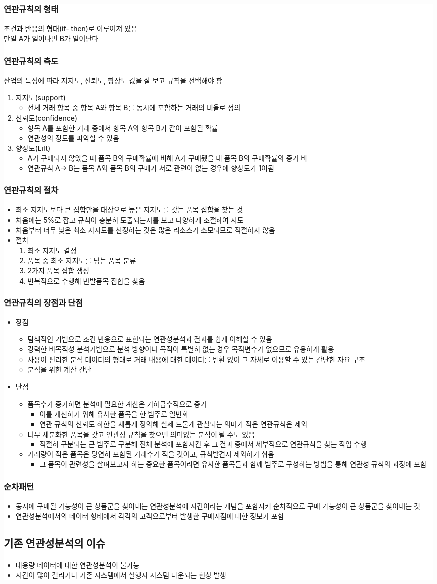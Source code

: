### 연관규칙의 형태
조건과 반응의 형태(if- then)로 이루어져 있음  
만일 A가 일어나면 B가 일어난다

### 연관규칙의 측도
산업의 특성에 따라 지지도, 신뢰도, 향상도 값을 잘 보고 규칙을 선택해야 함

1. 지지도(support)
    - 전체 거래 항목 중 항목 A와 항목 B를 동시에 포함하는 거래의 비율로 정의
2. 신뢰도(confidence)
    - 항목 A를 포함한 거래 중에서 항목 A와 항목 B가 같이 포함될 확률
    - 연관성의 정도를 파악할 수 있음
3. 향상도(Lift)
    - A가 구매되지 않았을 때 품목 B의 구매확률에 비해 A가 구매됐을 때 품목 B의 구매확률의 증가 비
    - 연관규칙 A-> B는 품목 A와 품목 B의 구매가 서로 관련이 없는 경우에 향상도가 1이됨

### 연관규칙의 절차
- 최소 지지도보다 큰 집합만을 대상으로 높은 지지도를 갖는 품목 집합을 찾는 것
- 처음에는 5%로 잡고 규칙이 충분히 도출되는지를 보고 다양하게 조절하여 시도
- 처음부터 너무 낮은 최소 지지도를 선정하는 것은 많은 리소스가 소모되므로 적절하지 않음
- 절차
    1. 최소 지지도 결정
    2. 품목 중 최소 지지도를 넘는 품목 분류
    3. 2가지 품목 집합 생성
    4. 반복적으로 수행해 빈발품목 집합을 찾음

### 연관규칙의 장점과 단점
- 장점
    - 탐색적인 기법으로 조건 반응으로 표현되는 연관성분석과 결과를 쉽게 이해할 수 있음
    - 강력한 비목적성 분석기법으로 분석 방향이나 목적이 특별히 없는 경우 목적변수가 없으므로 유용하게 활용
    - 사용이 편리한 분석 데이터의 형태로 거래 내용에 대한 데이터를 변환 없이 그 자체로 이용할 수 있는 간단한 자요 구조
    - 분석을 위한 계산 간단

- 단점
    - 품목수가 증가하면 분석에 필요한 계산은 기하급수적으로 증가
        - 이를 개선하기 위해 유사한 품목을 한 범주로 일반화
        - 연관 규칙의 신뢰도 하한을 새롭게 정의해 실제 드물게 관찰되는 의미가 적은 연관규칙은 제외
    - 너무 세분화한 품목을 갖고 연관성 규칙을 찾으면 의미없는 분석이 될 수도 있음
        - 적절히 구분되는 큰 범주로 구분해 전체 분석에 포함시킨 후 그 결과 중에서 세부적으로 연관규칙을 찾는 작업 수행
    - 거래량이 적은 품목은 당연히 포함된 거래수가 적을 것이고, 규칙발견시 제외하기 쉬움
        - 그 품목이 관련성을 살펴보고자 하는 중요한 품목이라면 유사한 품목들과 함께 범주로 구성하는 방법을 통해 연관성 규칙의 과정에 포함

### 순차패턴
- 동시에 구매될 가능성이 큰 상품군을 찾아내는 연관성분석에 시간이라는 개념을 포함시켜 순차적으로 구매 가능성이 큰 상품군을 찾아내는 것
- 연관성분석에서의 데이터 형태에서 각각의 고객으로부터 발생한 구매시점에 대한 정보가 포함

## 기존 연관성분석의 이슈
- 대용량 데이터에 대한 연관성분석이 불가능
- 시간이 많이 걸리거나 기존 시스템에서 실행시 시스템 다운되는 현상 발생
